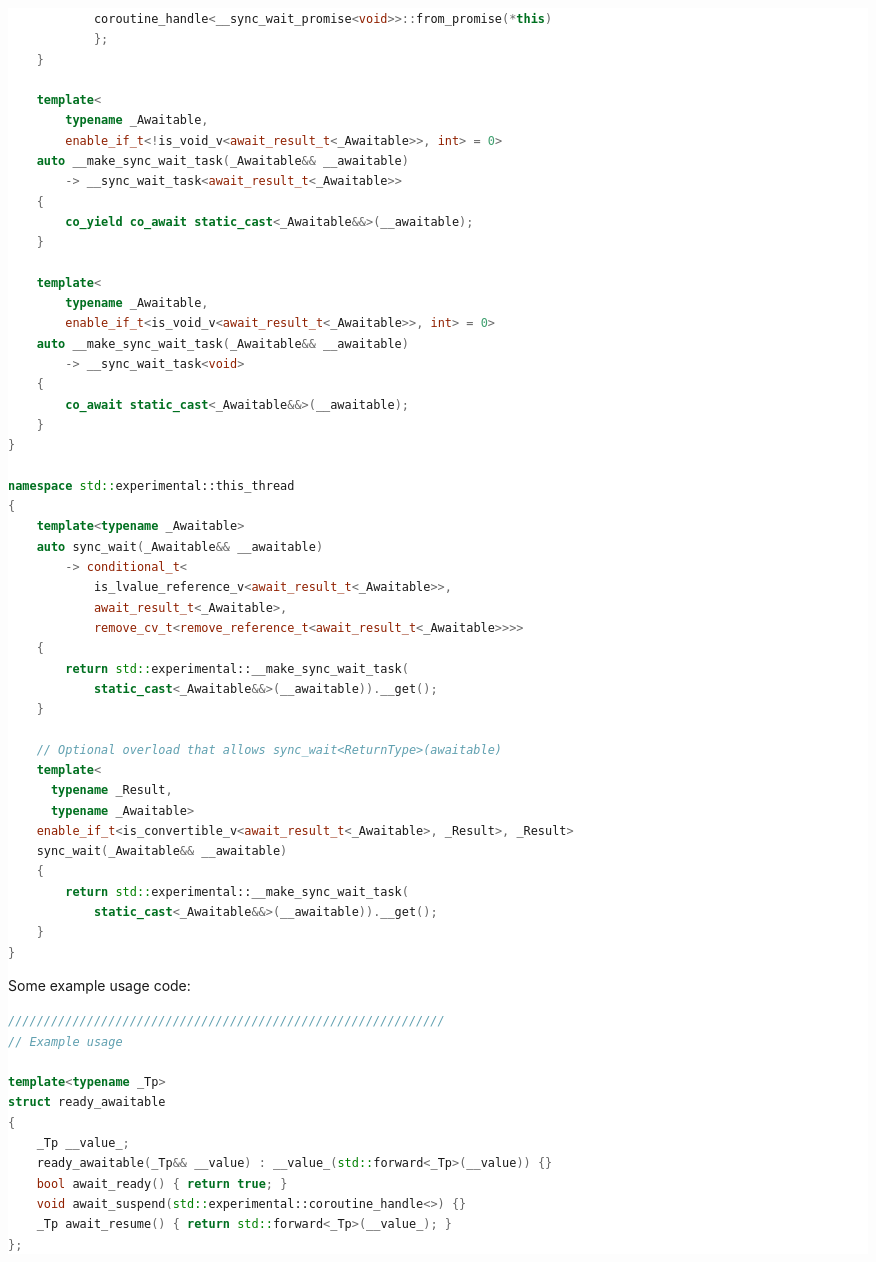 ```c++
            coroutine_handle<__sync_wait_promise<void>>::from_promise(*this)
            };
    }

    template<
        typename _Awaitable,
        enable_if_t<!is_void_v<await_result_t<_Awaitable>>, int> = 0>
    auto __make_sync_wait_task(_Awaitable&& __awaitable)
        -> __sync_wait_task<await_result_t<_Awaitable>>
    {
        co_yield co_await static_cast<_Awaitable&&>(__awaitable);
    }

    template<
        typename _Awaitable,
        enable_if_t<is_void_v<await_result_t<_Awaitable>>, int> = 0>
    auto __make_sync_wait_task(_Awaitable&& __awaitable)
        -> __sync_wait_task<void>
    {
        co_await static_cast<_Awaitable&&>(__awaitable);
    }
}

namespace std::experimental::this_thread
{
    template<typename _Awaitable>
    auto sync_wait(_Awaitable&& __awaitable)
        -> conditional_t<
            is_lvalue_reference_v<await_result_t<_Awaitable>>,
            await_result_t<_Awaitable>,
            remove_cv_t<remove_reference_t<await_result_t<_Awaitable>>>>
    {
        return std::experimental::__make_sync_wait_task(
            static_cast<_Awaitable&&>(__awaitable)).__get();
    }

    // Optional overload that allows sync_wait<ReturnType>(awaitable)
    template<
      typename _Result,
      typename _Awaitable>
    enable_if_t<is_convertible_v<await_result_t<_Awaitable>, _Result>, _Result>
    sync_wait(_Awaitable&& __awaitable)
    {
        return std::experimental::__make_sync_wait_task(
            static_cast<_Awaitable&&>(__awaitable)).__get();
    }
}
```

Some example usage code:
```c++
/////////////////////////////////////////////////////////////
// Example usage

template<typename _Tp>
struct ready_awaitable
{
    _Tp __value_;
    ready_awaitable(_Tp&& __value) : __value_(std::forward<_Tp>(__value)) {}
    bool await_ready() { return true; }
    void await_suspend(std::experimental::coroutine_handle<>) {}
    _Tp await_resume() { return std::forward<_Tp>(__value_); }
};

```